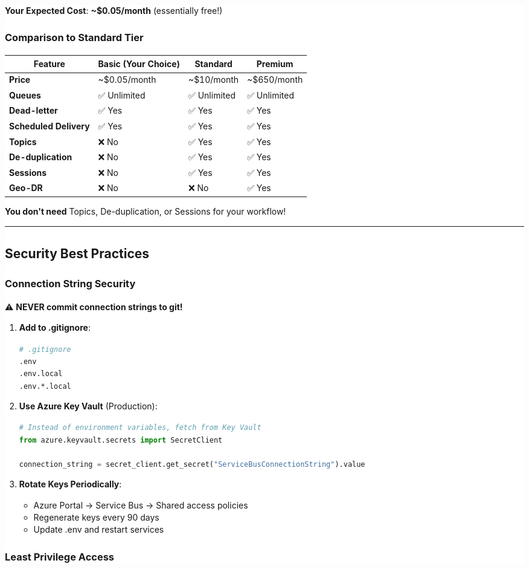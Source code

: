 **Your Expected Cost**: **~$0.05/month** (essentially free!)

### Comparison to Standard Tier

| Feature                | Basic (Your Choice) | Standard    | Premium     |
| ---------------------- | ------------------- | ----------- | ----------- |
| **Price**              | ~$0.05/month        | ~$10/month  | ~$650/month |
| **Queues**             | ✅ Unlimited         | ✅ Unlimited | ✅ Unlimited |
| **Dead-letter**        | ✅ Yes               | ✅ Yes       | ✅ Yes       |
| **Scheduled Delivery** | ✅ Yes               | ✅ Yes       | ✅ Yes       |
| **Topics**             | ❌ No                | ✅ Yes       | ✅ Yes       |
| **De-duplication**     | ❌ No                | ✅ Yes       | ✅ Yes       |
| **Sessions**           | ❌ No                | ✅ Yes       | ✅ Yes       |
| **Geo-DR**             | ❌ No                | ❌ No        | ✅ Yes       |

**You don't need** Topics, De-duplication, or Sessions for your workflow!

---

## Security Best Practices

### Connection String Security

⚠️ **NEVER commit connection strings to git!**

1. **Add to .gitignore**:
   ```bash
   # .gitignore
   .env
   .env.local
   .env.*.local
   ```

2. **Use Azure Key Vault** (Production):
   ```python
   # Instead of environment variables, fetch from Key Vault
   from azure.keyvault.secrets import SecretClient
   
   connection_string = secret_client.get_secret("ServiceBusConnectionString").value
   ```

3. **Rotate Keys Periodically**:
   - Azure Portal → Service Bus → Shared access policies
   - Regenerate keys every 90 days
   - Update .env and restart services

### Least Privilege Access
